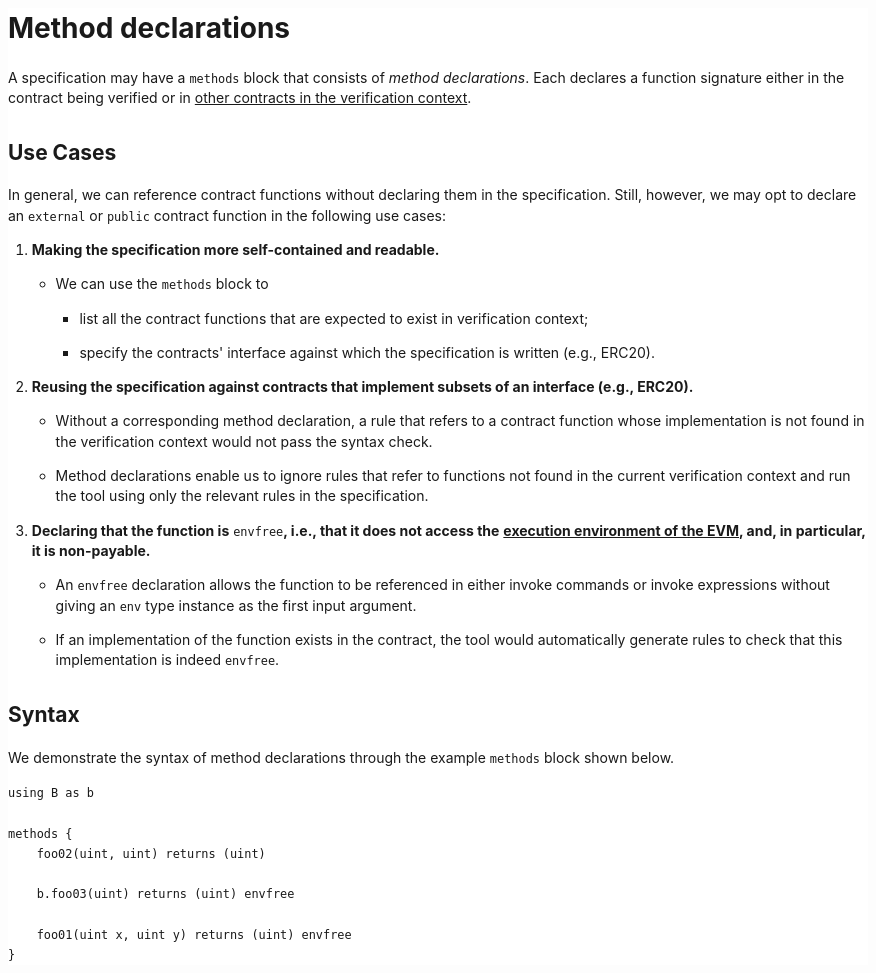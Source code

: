 Method declarations
===================

A specification may have a `methods` block that consists of _method
declarations_. Each declares a function signature either in the contract being
verified or in [other contracts in the verification context](multicontract.md).

Use Cases
---------

In general, we can reference contract functions without declaring them in the
specification. Still, however, we may opt to declare an `external` or `public`
contract function in the following use cases:

1.  **Making the specification more self-contained and readable.**
    
    *   We can use the `methods` block to
        
        *   list all the contract functions that are expected to exist in
            verification context;
            
        *   specify the contracts' interface against which the specification is
            written (e.g., ERC20).
            
2.  **Reusing the specification against contracts that implement subsets of an
interface (e.g., ERC20).**
    
    *   Without a corresponding method declaration, a rule that refers to a
        contract function whose implementation is not found in the verification
        context would not pass the syntax check.
        
    *   Method declarations enable us to ignore rules that refer to functions
        not found in the current verification context and run the tool using
        only the relevant rules in the specification.
        
3.  **Declaring that the function is** `envfree`**, i.e., that it does not
    access the** [**execution environment of the
    EVM**](/docs/ref-manual/cvl/types.md)**, and, in particular, it is
    non-payable.**
    
    *   An `envfree` declaration allows the function to be referenced in either
        invoke commands or invoke expressions without giving an `env` type
        instance as the first input argument.
        
    *   If an implementation of the function exists in the contract, the tool
        would automatically generate rules to check that this implementation is
        indeed `envfree`.

Syntax
------

We demonstrate the syntax of method declarations through the example `methods`
block shown below.

```cvl
using B as b

methods {
    foo02(uint, uint) returns (uint)
    
    b.foo03(uint) returns (uint) envfree

    foo01(uint x, uint y) returns (uint) envfree
}
```
